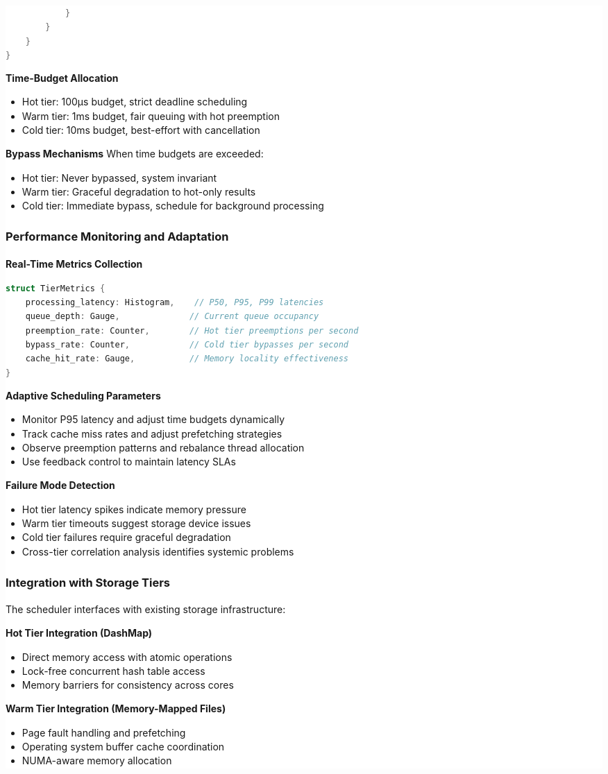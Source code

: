 ```rust
            }
        }
    }
}
```

**Time-Budget Allocation**
- Hot tier: 100μs budget, strict deadline scheduling
- Warm tier: 1ms budget, fair queuing with hot preemption
- Cold tier: 10ms budget, best-effort with cancellation

**Bypass Mechanisms**
When time budgets are exceeded:
- Hot tier: Never bypassed, system invariant
- Warm tier: Graceful degradation to hot-only results
- Cold tier: Immediate bypass, schedule for background processing

### Performance Monitoring and Adaptation

**Real-Time Metrics Collection**
```rust
struct TierMetrics {
    processing_latency: Histogram,    // P50, P95, P99 latencies
    queue_depth: Gauge,              // Current queue occupancy
    preemption_rate: Counter,        // Hot tier preemptions per second
    bypass_rate: Counter,            // Cold tier bypasses per second
    cache_hit_rate: Gauge,           // Memory locality effectiveness
}
```

**Adaptive Scheduling Parameters**
- Monitor P95 latency and adjust time budgets dynamically
- Track cache miss rates and adjust prefetching strategies
- Observe preemption patterns and rebalance thread allocation
- Use feedback control to maintain latency SLAs

**Failure Mode Detection**
- Hot tier latency spikes indicate memory pressure
- Warm tier timeouts suggest storage device issues
- Cold tier failures require graceful degradation
- Cross-tier correlation analysis identifies systemic problems

### Integration with Storage Tiers

The scheduler interfaces with existing storage infrastructure:

**Hot Tier Integration (DashMap)**
- Direct memory access with atomic operations
- Lock-free concurrent hash table access
- Memory barriers for consistency across cores

**Warm Tier Integration (Memory-Mapped Files)**
- Page fault handling and prefetching
- Operating system buffer cache coordination
- NUMA-aware memory allocation
